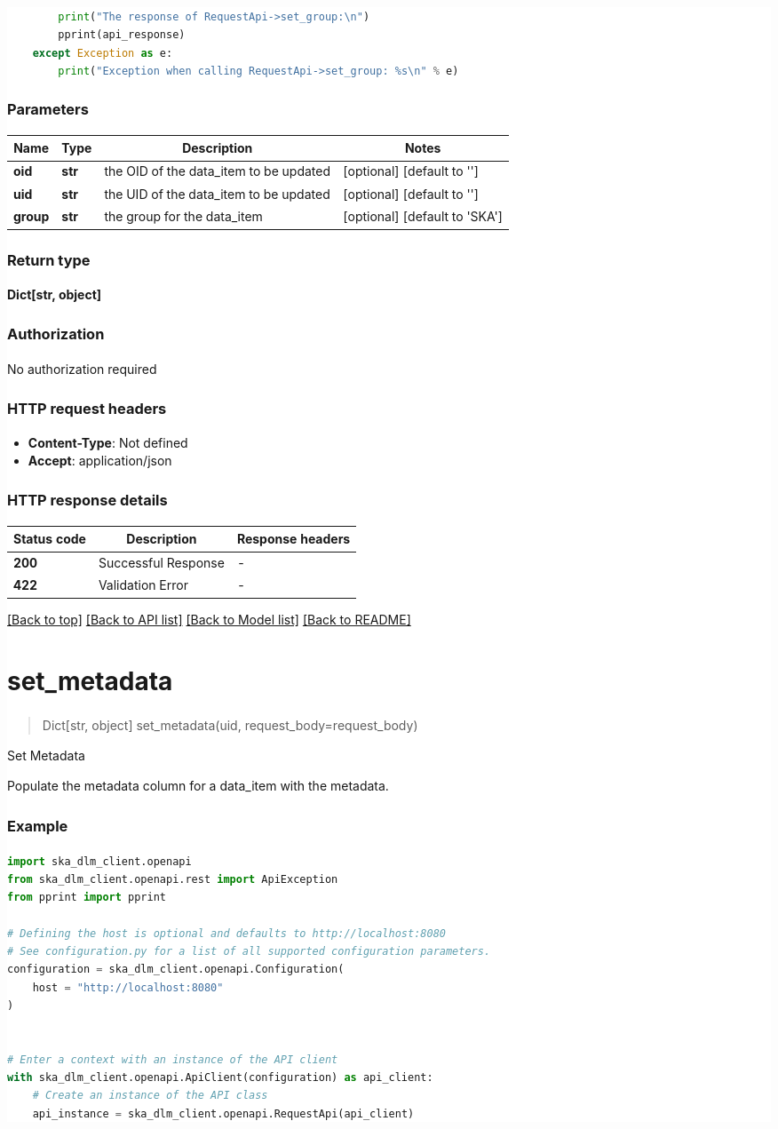 ```python
        print("The response of RequestApi->set_group:\n")
        pprint(api_response)
    except Exception as e:
        print("Exception when calling RequestApi->set_group: %s\n" % e)
```



### Parameters


Name | Type | Description  | Notes
------------- | ------------- | ------------- | -------------
 **oid** | **str**| the OID of the data_item to be updated | [optional] [default to &#39;&#39;]
 **uid** | **str**| the UID of the data_item to be updated | [optional] [default to &#39;&#39;]
 **group** | **str**| the group for the data_item | [optional] [default to &#39;SKA&#39;]

### Return type

**Dict[str, object]**

### Authorization

No authorization required

### HTTP request headers

 - **Content-Type**: Not defined
 - **Accept**: application/json

### HTTP response details

| Status code | Description | Response headers |
|-------------|-------------|------------------|
**200** | Successful Response |  -  |
**422** | Validation Error |  -  |

[[Back to top]](#) [[Back to API list]](../README.md#documentation-for-api-endpoints) [[Back to Model list]](../README.md#documentation-for-models) [[Back to README]](../README.md)

# **set_metadata**
> Dict[str, object] set_metadata(uid, request_body=request_body)

Set Metadata

Populate the metadata column for a data_item with the metadata.

### Example


```python
import ska_dlm_client.openapi
from ska_dlm_client.openapi.rest import ApiException
from pprint import pprint

# Defining the host is optional and defaults to http://localhost:8080
# See configuration.py for a list of all supported configuration parameters.
configuration = ska_dlm_client.openapi.Configuration(
    host = "http://localhost:8080"
)


# Enter a context with an instance of the API client
with ska_dlm_client.openapi.ApiClient(configuration) as api_client:
    # Create an instance of the API class
    api_instance = ska_dlm_client.openapi.RequestApi(api_client)
```